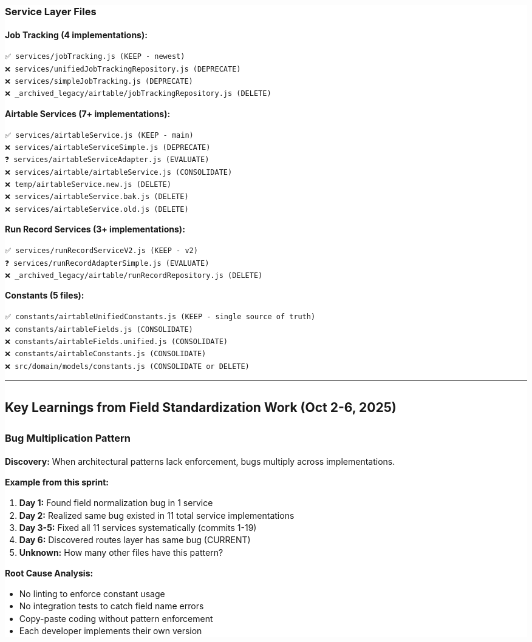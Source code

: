 ### Service Layer Files

**Job Tracking (4 implementations):**
```
✅ services/jobTracking.js (KEEP - newest)
❌ services/unifiedJobTrackingRepository.js (DEPRECATE)
❌ services/simpleJobTracking.js (DEPRECATE)
❌ _archived_legacy/airtable/jobTrackingRepository.js (DELETE)
```

**Airtable Services (7+ implementations):**
```
✅ services/airtableService.js (KEEP - main)
❌ services/airtableServiceSimple.js (DEPRECATE)
❓ services/airtableServiceAdapter.js (EVALUATE)
❌ services/airtable/airtableService.js (CONSOLIDATE)
❌ temp/airtableService.new.js (DELETE)
❌ services/airtableService.bak.js (DELETE)
❌ services/airtableService.old.js (DELETE)
```

**Run Record Services (3+ implementations):**
```
✅ services/runRecordServiceV2.js (KEEP - v2)
❓ services/runRecordAdapterSimple.js (EVALUATE)
❌ _archived_legacy/airtable/runRecordRepository.js (DELETE)
```

**Constants (5 files):**
```
✅ constants/airtableUnifiedConstants.js (KEEP - single source of truth)
❌ constants/airtableFields.js (CONSOLIDATE)
❌ constants/airtableFields.unified.js (CONSOLIDATE)
❌ constants/airtableConstants.js (CONSOLIDATE)
❌ src/domain/models/constants.js (CONSOLIDATE or DELETE)
```

---

## Key Learnings from Field Standardization Work (Oct 2-6, 2025)

### Bug Multiplication Pattern

**Discovery:** When architectural patterns lack enforcement, bugs multiply across implementations.

**Example from this sprint:**
1. **Day 1:** Found field normalization bug in 1 service
2. **Day 2:** Realized same bug existed in 11 total service implementations
3. **Day 3-5:** Fixed all 11 services systematically (commits 1-19)
4. **Day 6:** Discovered routes layer has same bug (CURRENT)
5. **Unknown:** How many other files have this pattern?

**Root Cause Analysis:**
- No linting to enforce constant usage
- No integration tests to catch field name errors
- Copy-paste coding without pattern enforcement
- Each developer implements their own version
